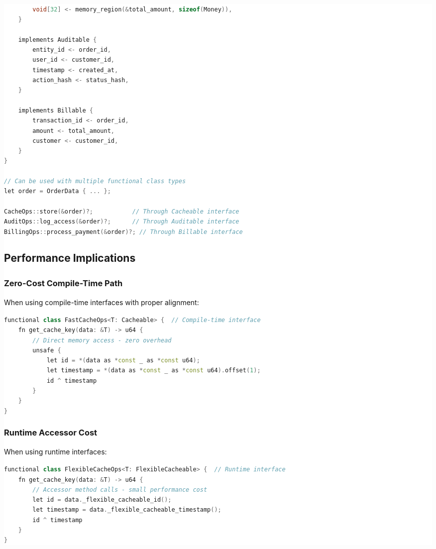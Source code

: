 ```cpp
        void[32] <- memory_region(&total_amount, sizeof(Money)),
    }
    
    implements Auditable {
        entity_id <- order_id,
        user_id <- customer_id,
        timestamp <- created_at,
        action_hash <- status_hash,
    }
    
    implements Billable {
        transaction_id <- order_id,
        amount <- total_amount,
        customer <- customer_id,
    }
}

// Can be used with multiple functional class types
let order = OrderData { ... };

CacheOps::store(&order)?;           // Through Cacheable interface
AuditOps::log_access(&order)?;      // Through Auditable interface
BillingOps::process_payment(&order)?; // Through Billable interface
```

## Performance Implications

### Zero-Cost Compile-Time Path

When using compile-time interfaces with proper alignment:

```cpp
functional class FastCacheOps<T: Cacheable> {  // Compile-time interface
    fn get_cache_key(data: &T) -> u64 {
        // Direct memory access - zero overhead
        unsafe { 
            let id = *(data as *const _ as *const u64);
            let timestamp = *(data as *const _ as *const u64).offset(1);
            id ^ timestamp
        }
    }
}
```

### Runtime Accessor Cost

When using runtime interfaces:

```cpp
functional class FlexibleCacheOps<T: FlexibleCacheable> {  // Runtime interface
    fn get_cache_key(data: &T) -> u64 {
        // Accessor method calls - small performance cost
        let id = data._flexible_cacheable_id();
        let timestamp = data._flexible_cacheable_timestamp();
        id ^ timestamp
    }
}
```
